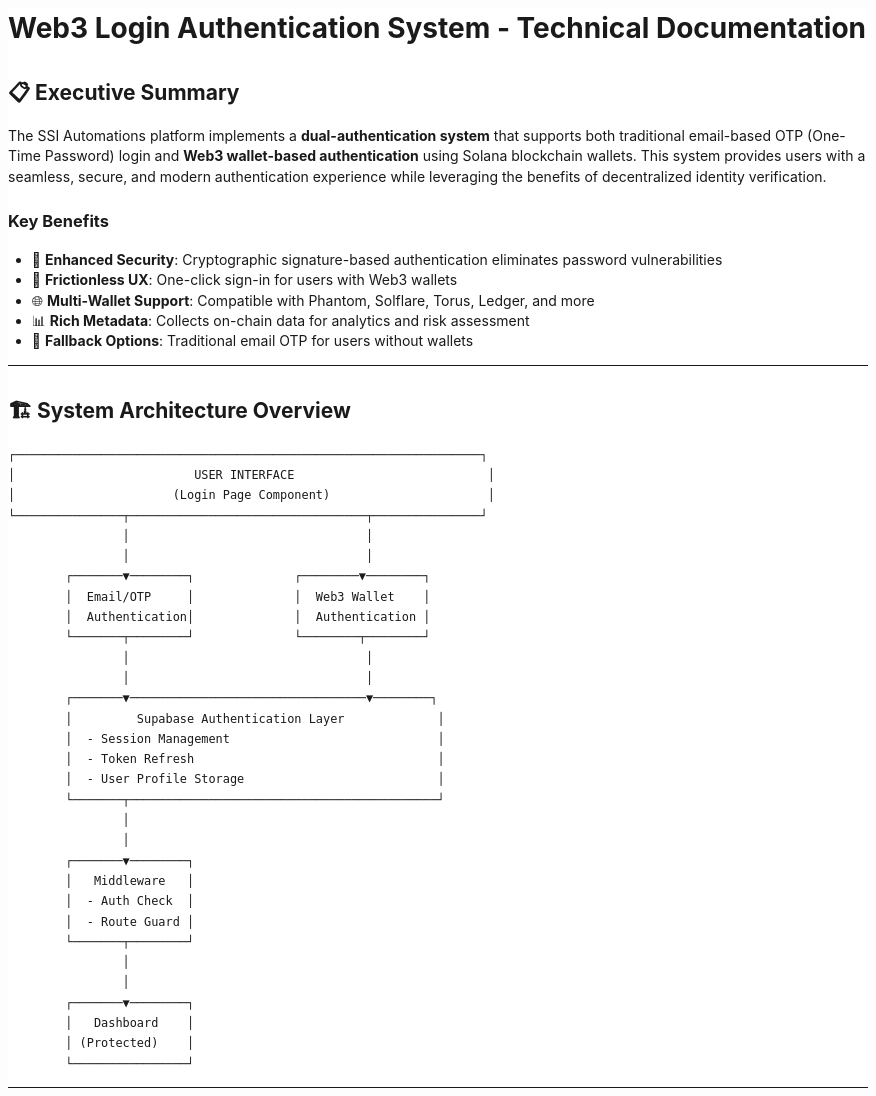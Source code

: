 # Web3 Login Authentication System - Technical Documentation

## 📋 Executive Summary

The SSI Automations platform implements a **dual-authentication system** that supports both traditional email-based OTP (One-Time Password) login and **Web3 wallet-based authentication** using Solana blockchain wallets. This system provides users with a seamless, secure, and modern authentication experience while leveraging the benefits of decentralized identity verification.

### **Key Benefits**

- 🔐 **Enhanced Security**: Cryptographic signature-based authentication eliminates password vulnerabilities
- 🚀 **Frictionless UX**: One-click sign-in for users with Web3 wallets
- 🌐 **Multi-Wallet Support**: Compatible with Phantom, Solflare, Torus, Ledger, and more
- 📊 **Rich Metadata**: Collects on-chain data for analytics and risk assessment
- 🔄 **Fallback Options**: Traditional email OTP for users without wallets

---

## 🏗️ System Architecture Overview

```
┌─────────────────────────────────────────────────────────────────┐
│                         USER INTERFACE                           │
│                      (Login Page Component)                      │
└───────────────┬─────────────────────────────────┬───────────────┘
                │                                 │
                │                                 │
        ┌───────▼────────┐              ┌────────▼────────┐
        │  Email/OTP     │              │  Web3 Wallet    │
        │  Authentication│              │  Authentication │
        └───────┬────────┘              └────────┬────────┘
                │                                 │
                │                                 │
        ┌───────▼─────────────────────────────────▼────────┐
        │         Supabase Authentication Layer             │
        │  - Session Management                             │
        │  - Token Refresh                                  │
        │  - User Profile Storage                           │
        └───────┬───────────────────────────────────────────┘
                │
                │
        ┌───────▼────────┐
        │   Middleware   │
        │  - Auth Check  │
        │  - Route Guard │
        └───────┬────────┘
                │
                │
        ┌───────▼────────┐
        │   Dashboard    │
        │ (Protected)    │
        └────────────────┘
```

---